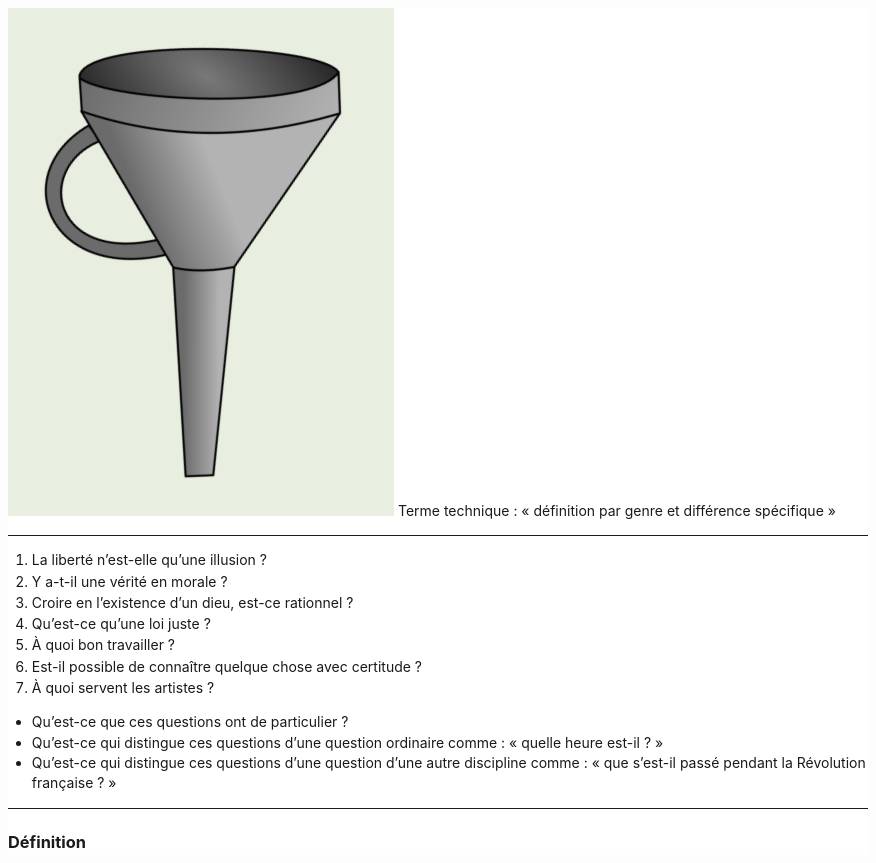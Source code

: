 ![image d'un entonnoir](../images/entonnoir.png)  Terme technique :  « définition par genre et différence spécifique »

---

<style scoped>
ol li {margin-top:1px;}
</style>
1. La liberté n’est-elle qu’une illusion ?
2. Y a-t-il une vérité en morale ?
3. Croire en l’existence d’un dieu, est-ce rationnel ?
4. Qu’est-ce qu’une loi juste ?
5. À quoi bon travailler ?
6. Est-il possible de connaître quelque chose avec certitude ?
7. À quoi servent les artistes ?

- Qu’est-ce que ces questions ont de particulier ?
- Qu’est-ce qui distingue ces questions d’une question ordinaire comme : « quelle heure est-il ? »
- Qu’est-ce qui distingue ces questions d’une question d’une autre discipline comme : « que s’est-il passé pendant la Révolution française ? »

---

<style scoped>
span {font-size:90%}
</style>

### Définition
